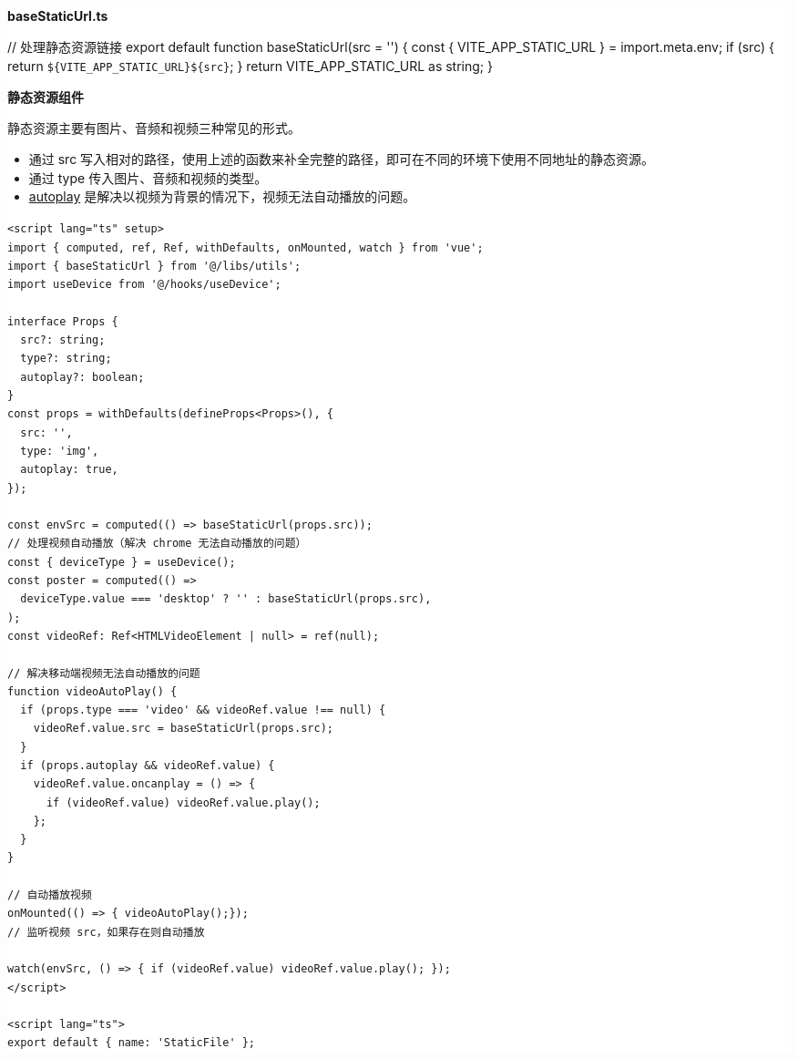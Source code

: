 **baseStaticUrl.ts**

// 处理静态资源链接
export default function baseStaticUrl(src = '') {
  const { VITE_APP_STATIC_URL } = import.meta.env;
  if (src) {
    return `${VITE_APP_STATIC_URL}${src}`;
  }
  return VITE_APP_STATIC_URL as string;
}

**静态资源组件**

静态资源主要有图片、音频和视频三种常见的形式。

- 通过 src 写入相对的路径，使用上述的函数来补全完整的路径，即可在不同的环境下使用不同地址的静态资源。
- 通过 type 传入图片、音频和视频的类型。
- [autoplay](https://zhida.zhihu.com/search?q=autoplay&zhida_source=entity&is_preview=1) 是解决以视频为背景的情况下，视频无法自动播放的问题。

```vue
<script lang="ts" setup>
import { computed, ref, Ref, withDefaults, onMounted, watch } from 'vue';
import { baseStaticUrl } from '@/libs/utils';
import useDevice from '@/hooks/useDevice';

interface Props {
  src?: string;
  type?: string;
  autoplay?: boolean;
}
const props = withDefaults(defineProps<Props>(), {
  src: '',
  type: 'img',
  autoplay: true,
});

const envSrc = computed(() => baseStaticUrl(props.src));
// 处理视频自动播放（解决 chrome 无法自动播放的问题）
const { deviceType } = useDevice();
const poster = computed(() =>
  deviceType.value === 'desktop' ? '' : baseStaticUrl(props.src),
);
const videoRef: Ref<HTMLVideoElement | null> = ref(null);

// 解决移动端视频无法自动播放的问题
function videoAutoPlay() {
  if (props.type === 'video' && videoRef.value !== null) {
    videoRef.value.src = baseStaticUrl(props.src);
  }
  if (props.autoplay && videoRef.value) {
    videoRef.value.oncanplay = () => {
      if (videoRef.value) videoRef.value.play();
    };
  }
}

// 自动播放视频
onMounted(() => { videoAutoPlay();});
// 监听视频 src，如果存在则自动播放

watch(envSrc, () => { if (videoRef.value) videoRef.value.play(); });
</script>

<script lang="ts">
export default { name: 'StaticFile' };
```